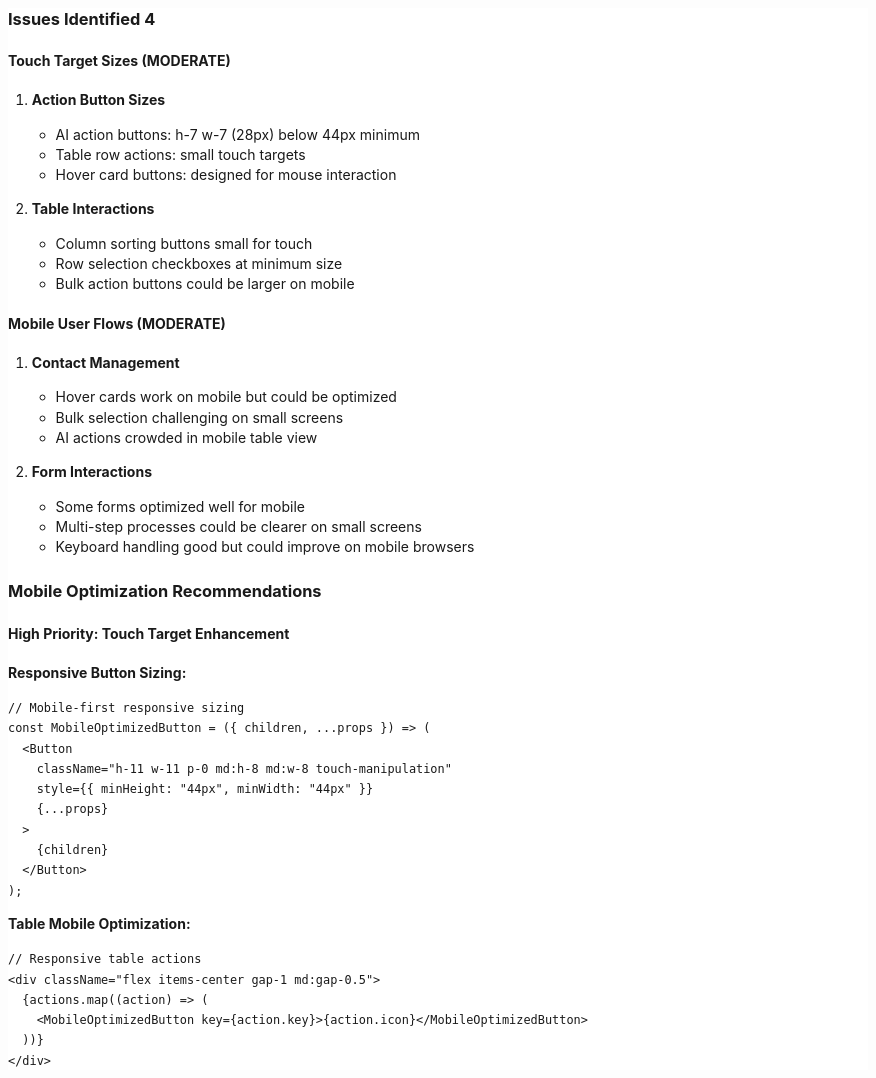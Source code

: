 ### Issues Identified 4

#### Touch Target Sizes (MODERATE)

1. **Action Button Sizes**
   - AI action buttons: h-7 w-7 (28px) below 44px minimum
   - Table row actions: small touch targets
   - Hover card buttons: designed for mouse interaction

2. **Table Interactions**
   - Column sorting buttons small for touch
   - Row selection checkboxes at minimum size
   - Bulk action buttons could be larger on mobile

#### Mobile User Flows (MODERATE)

1. **Contact Management**
   - Hover cards work on mobile but could be optimized
   - Bulk selection challenging on small screens
   - AI actions crowded in mobile table view

2. **Form Interactions**
   - Some forms optimized well for mobile
   - Multi-step processes could be clearer on small screens
   - Keyboard handling good but could improve on mobile browsers

### Mobile Optimization Recommendations

#### High Priority: Touch Target Enhancement

**Responsive Button Sizing:**

```tsx
// Mobile-first responsive sizing
const MobileOptimizedButton = ({ children, ...props }) => (
  <Button
    className="h-11 w-11 p-0 md:h-8 md:w-8 touch-manipulation"
    style={{ minHeight: "44px", minWidth: "44px" }}
    {...props}
  >
    {children}
  </Button>
);
```

**Table Mobile Optimization:**

```tsx
// Responsive table actions
<div className="flex items-center gap-1 md:gap-0.5">
  {actions.map((action) => (
    <MobileOptimizedButton key={action.key}>{action.icon}</MobileOptimizedButton>
  ))}
</div>
```

